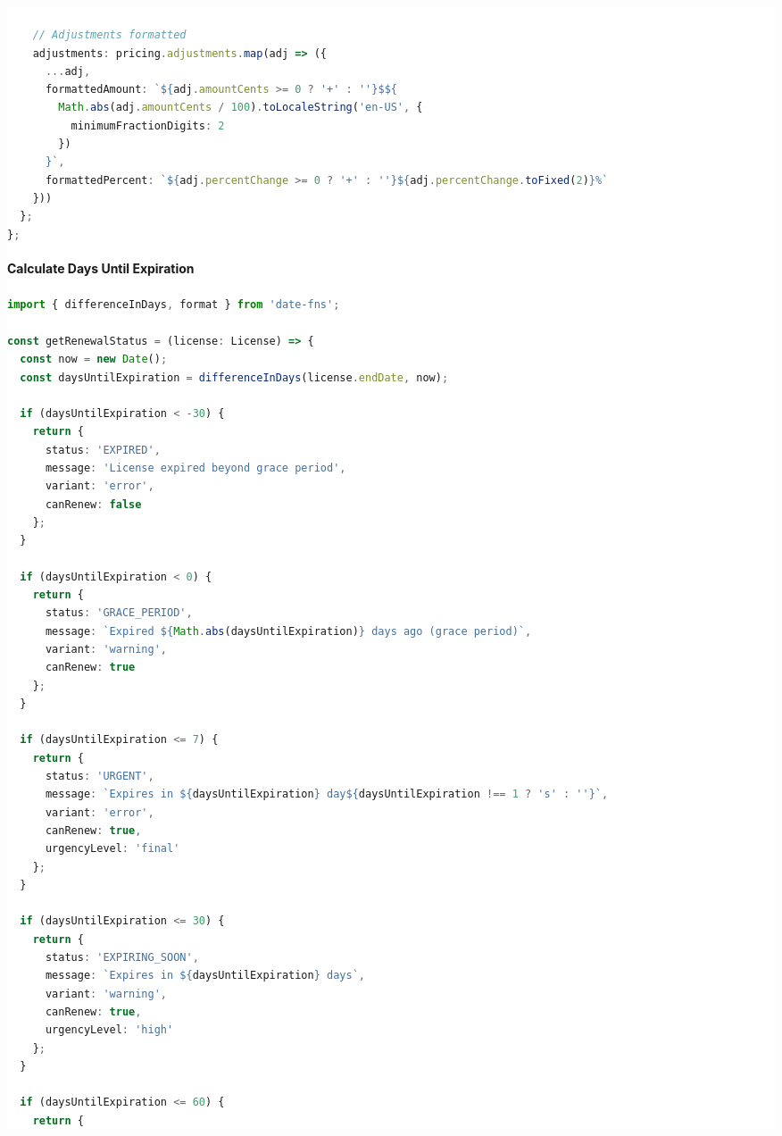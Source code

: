 ```typescript

    // Adjustments formatted
    adjustments: pricing.adjustments.map(adj => ({
      ...adj,
      formattedAmount: `${adj.amountCents >= 0 ? '+' : ''}$${
        Math.abs(adj.amountCents / 100).toLocaleString('en-US', {
          minimumFractionDigits: 2
        })
      }`,
      formattedPercent: `${adj.percentChange >= 0 ? '+' : ''}${adj.percentChange.toFixed(2)}%`
    }))
  };
};
```

#### Calculate Days Until Expiration

```typescript
import { differenceInDays, format } from 'date-fns';

const getRenewalStatus = (license: License) => {
  const now = new Date();
  const daysUntilExpiration = differenceInDays(license.endDate, now);

  if (daysUntilExpiration < -30) {
    return {
      status: 'EXPIRED',
      message: 'License expired beyond grace period',
      variant: 'error',
      canRenew: false
    };
  }

  if (daysUntilExpiration < 0) {
    return {
      status: 'GRACE_PERIOD',
      message: `Expired ${Math.abs(daysUntilExpiration)} days ago (grace period)`,
      variant: 'warning',
      canRenew: true
    };
  }

  if (daysUntilExpiration <= 7) {
    return {
      status: 'URGENT',
      message: `Expires in ${daysUntilExpiration} day${daysUntilExpiration !== 1 ? 's' : ''}`,
      variant: 'error',
      canRenew: true,
      urgencyLevel: 'final'
    };
  }

  if (daysUntilExpiration <= 30) {
    return {
      status: 'EXPIRING_SOON',
      message: `Expires in ${daysUntilExpiration} days`,
      variant: 'warning',
      canRenew: true,
      urgencyLevel: 'high'
    };
  }

  if (daysUntilExpiration <= 60) {
    return {
```